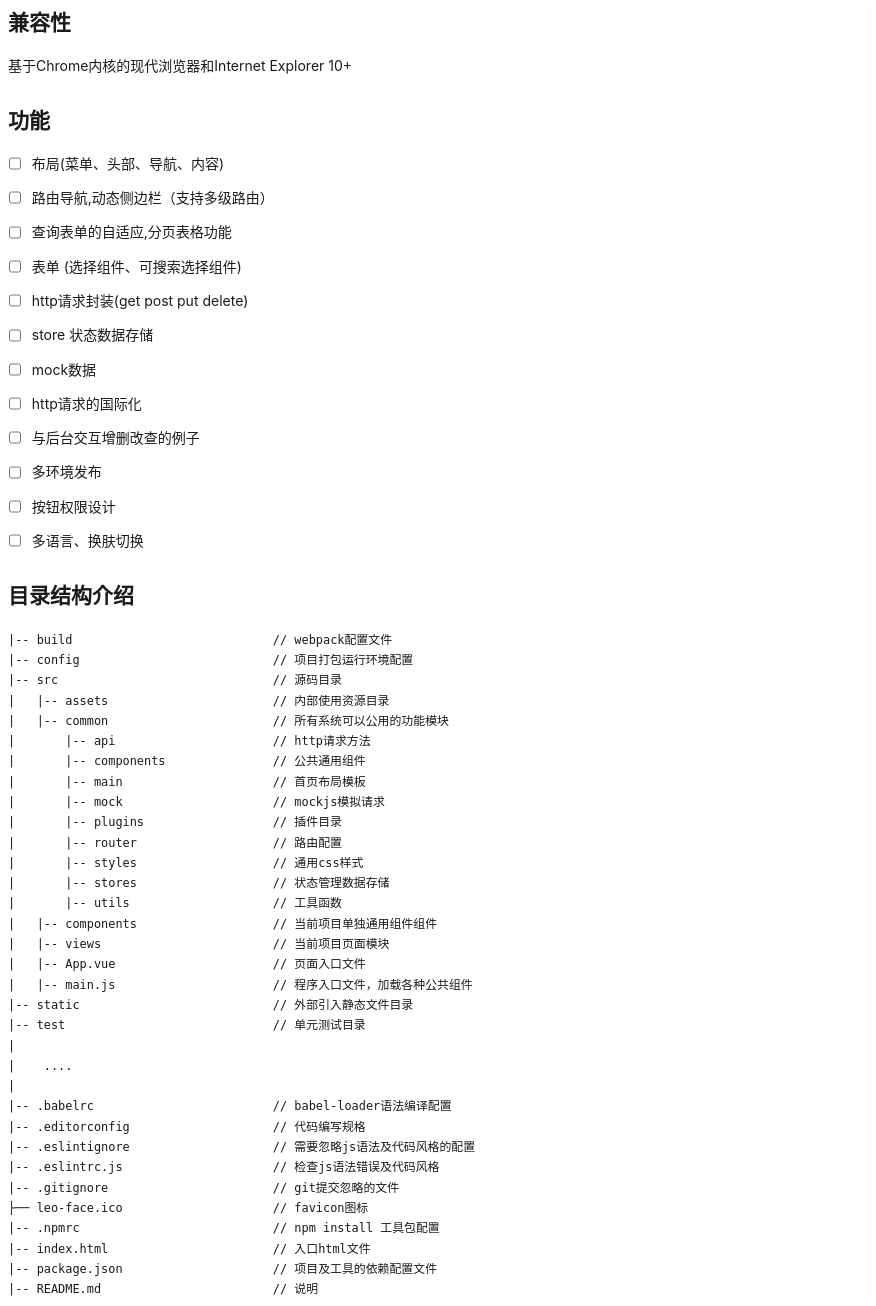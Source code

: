 ## 兼容性 ##
 基于Chrome内核的现代浏览器和Internet Explorer 10+

## 功能 ##
- [ ] 布局(菜单、头部、导航、内容)
- [ ] 路由导航,动态侧边栏（支持多级路由）
- [ ] 查询表单的自适应,分页表格功能
- [ ] 表单 (选择组件、可搜索选择组件)
- [ ] http请求封装(get post put delete)
- [ ] store 状态数据存储
- [ ] mock数据
- [ ] http请求的国际化
- [ ] 与后台交互增删改查的例子
- [ ] 多环境发布
- [ ] 按钮权限设计
- [ ] 多语言、换肤切换


## 目录结构介绍 ##
	|-- build                            // webpack配置文件
	|-- config                           // 项目打包运行环境配置
	|-- src                              // 源码目录
	|   |-- assets                       // 内部使用资源目录
	|   |-- common                       // 所有系统可以公用的功能模块
	|       |-- api                      // http请求方法
	|       |-- components               // 公共通用组件
	|       |-- main                     // 首页布局模板
	|       |-- mock                     // mockjs模拟请求
	|       |-- plugins                  // 插件目录
	|       |-- router                   // 路由配置
	|       |-- styles                   // 通用css样式
	|       |-- stores                   // 状态管理数据存储
	|       |-- utils                    // 工具函数
	|   |-- components                   // 当前项目单独通用组件组件
	|   |-- views                        // 当前项目页面模块
	|   |-- App.vue                      // 页面入口文件
	|   |-- main.js                      // 程序入口文件，加载各种公共组件
	|-- static                           // 外部引入静态文件目录
	|-- test                             // 单元测试目录
	|
	|    ....
	|
	|-- .babelrc                         // babel-loader语法编译配置
	|-- .editorconfig                    // 代码编写规格
	|-- .eslintignore                    // 需要忽略js语法及代码风格的配置
	|-- .eslintrc.js                     // 检查js语法错误及代码风格
	|-- .gitignore                       // git提交忽略的文件
	├── leo-face.ico                     // favicon图标
	|-- .npmrc                           // npm install 工具包配置
	|-- index.html                       // 入口html文件
	|-- package.json                     // 项目及工具的依赖配置文件
	|-- README.md                        // 说明
